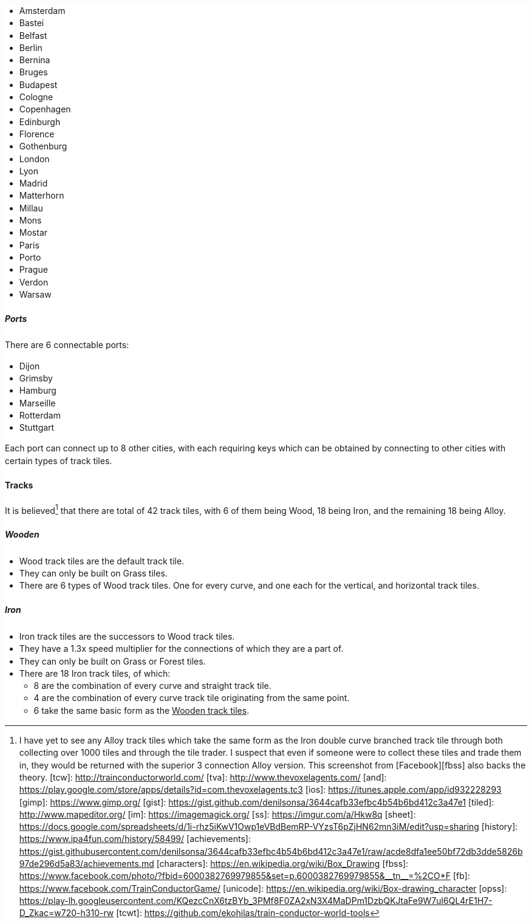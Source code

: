 * Amsterdam
* Bastei
* Belfast
* Berlin
* Bernina
* Bruges
* Budapest
* Cologne
* Copenhagen
* Edinburgh
* Florence
* Gothenburg
* London
* Lyon
* Madrid
* Matterhorn
* Millau
* Mons
* Mostar
* Paris
* Porto
* Prague
* Verdon
* Warsaw

##### Ports
There are 6 connectable ports:

* Dijon
* Grimsby
* Hamburg
* Marseille
* Rotterdam
* Stuttgart

Each port can connect up to 8 other cities, with each requiring keys which can be obtained by connecting to other cities with certain types of track tiles.

#### Tracks
It is believed[^4] that there are total of 42 track tiles, with 6 of them being Wood, 18 being Iron, and the remaining 18 being Alloy.

##### Wooden
* Wood track tiles are the default track tile.
* They can only be built on Grass tiles.
* There are 6 types of Wood track tiles. One for every curve, and one each for the vertical, and horizontal track tiles.

##### Iron
* Iron track tiles are the successors to Wood track tiles.
* They have a 1.3x speed multiplier for the connections of which they are a part of.
* They can only be built on Grass or Forest tiles.
* There are 18 Iron track tiles, of which:
  * 8 are the combination of every curve and straight track tile.
  * 4 are the combination of every curve track tile originating from the same point.
  * 6 take the same basic form as the [Wooden track tiles](#wooden).


[^1]: From the top left corner, starting from 0, where `X` increases rightwards and `Y` increases downwards.
[^2]: Stored as a quoted `string` separated with `, `. e.g. `"Grass, Forest, Water"`.
[^3]: Since the CSV was managed in Google Sheets, a `boolean` value in `tiles.csv` will be either `TRUE` or `FALSE`
[^4]: I have yet to see any Alloy track tiles which take the same form as the Iron double curve branched track tile through both collecting over 1000 tiles and through the tile trader. I suspect that even if someone were to collect these tiles and trade them in, they would be returned with the superior 3 connection Alloy version. This screenshot from [Facebook][fbss] also backs the theory.
[tcw]: http://trainconductorworld.com/
[tva]: http://www.thevoxelagents.com/
[and]: https://play.google.com/store/apps/details?id=com.thevoxelagents.tc3
[ios]: https://itunes.apple.com/app/id932228293
[gimp]: https://www.gimp.org/
[gist]: https://gist.github.com/denilsonsa/3644cafb33efbc4b54b6bd412c3a47e1
[tiled]: http://www.mapeditor.org/
[im]: https://imagemagick.org/
[ss]: https://imgur.com/a/Hkw8q
[sheet]: https://docs.google.com/spreadsheets/d/1i-rhz5iKwV1Owp1eVBdBemRP-VYzsT6pZjHN62mn3iM/edit?usp=sharing
[history]: https://www.ipa4fun.com/history/58499/
[achievements]: https://gist.githubusercontent.com/denilsonsa/3644cafb33efbc4b54b6bd412c3a47e1/raw/acde8dfa1ee50bf72db3dde5826b97de296d5a83/achievements.md
[characters]: https://en.wikipedia.org/wiki/Box_Drawing
[fbss]: https://www.facebook.com/photo/?fbid=6000382769979855&set=p.6000382769979855&__tn__=%2CO*F
[fb]: https://www.facebook.com/TrainConductorGame/
[unicode]: https://en.wikipedia.org/wiki/Box-drawing_character
[opss]: https://play-lh.googleusercontent.com/KQezcCnX6tzBYb_3PMf8F0ZA2xN3X4MaDPm1DzbQKJtaFe9W7ul6QL4rE1H7-D_Zkac=w720-h310-rw
[tcwt]: https://github.com/ekohilas/train-conductor-world-tools